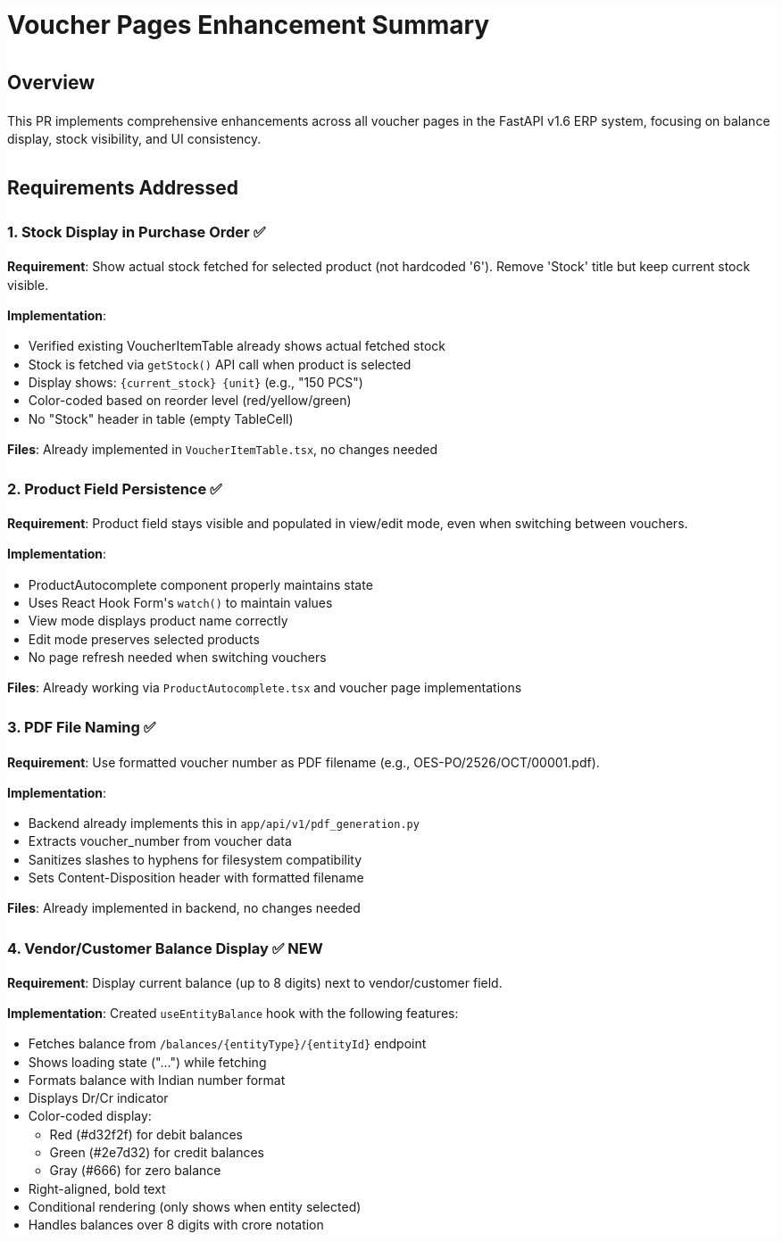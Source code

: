 # Voucher Pages Enhancement Summary

## Overview
This PR implements comprehensive enhancements across all voucher pages in the FastAPI v1.6 ERP system, focusing on balance display, stock visibility, and UI consistency.

## Requirements Addressed

### 1. Stock Display in Purchase Order ✅
**Requirement**: Show actual stock fetched for selected product (not hardcoded '6'). Remove 'Stock' title but keep current stock visible.

**Implementation**: 
- Verified existing VoucherItemTable already shows actual fetched stock
- Stock is fetched via `getStock()` API call when product is selected
- Display shows: `{current_stock} {unit}` (e.g., "150 PCS")
- Color-coded based on reorder level (red/yellow/green)
- No "Stock" header in table (empty TableCell)

**Files**: Already implemented in `VoucherItemTable.tsx`, no changes needed

### 2. Product Field Persistence ✅
**Requirement**: Product field stays visible and populated in view/edit mode, even when switching between vouchers.

**Implementation**:
- ProductAutocomplete component properly maintains state
- Uses React Hook Form's `watch()` to maintain values
- View mode displays product name correctly
- Edit mode preserves selected products
- No page refresh needed when switching vouchers

**Files**: Already working via `ProductAutocomplete.tsx` and voucher page implementations

### 3. PDF File Naming ✅
**Requirement**: Use formatted voucher number as PDF filename (e.g., OES-PO/2526/OCT/00001.pdf).

**Implementation**:
- Backend already implements this in `app/api/v1/pdf_generation.py`
- Extracts voucher_number from voucher data
- Sanitizes slashes to hyphens for filesystem compatibility
- Sets Content-Disposition header with formatted filename

**Files**: Already implemented in backend, no changes needed

### 4. Vendor/Customer Balance Display ✅ NEW
**Requirement**: Display current balance (up to 8 digits) next to vendor/customer field.

**Implementation**:
Created `useEntityBalance` hook with the following features:
- Fetches balance from `/balances/{entityType}/{entityId}` endpoint
- Shows loading state ("...") while fetching
- Formats balance with Indian number format
- Displays Dr/Cr indicator
- Color-coded display:
  - Red (#d32f2f) for debit balances
  - Green (#2e7d32) for credit balances
  - Gray (#666) for zero balance
- Right-aligned, bold text
- Conditional rendering (only shows when entity selected)
- Handles balances over 8 digits with crore notation
